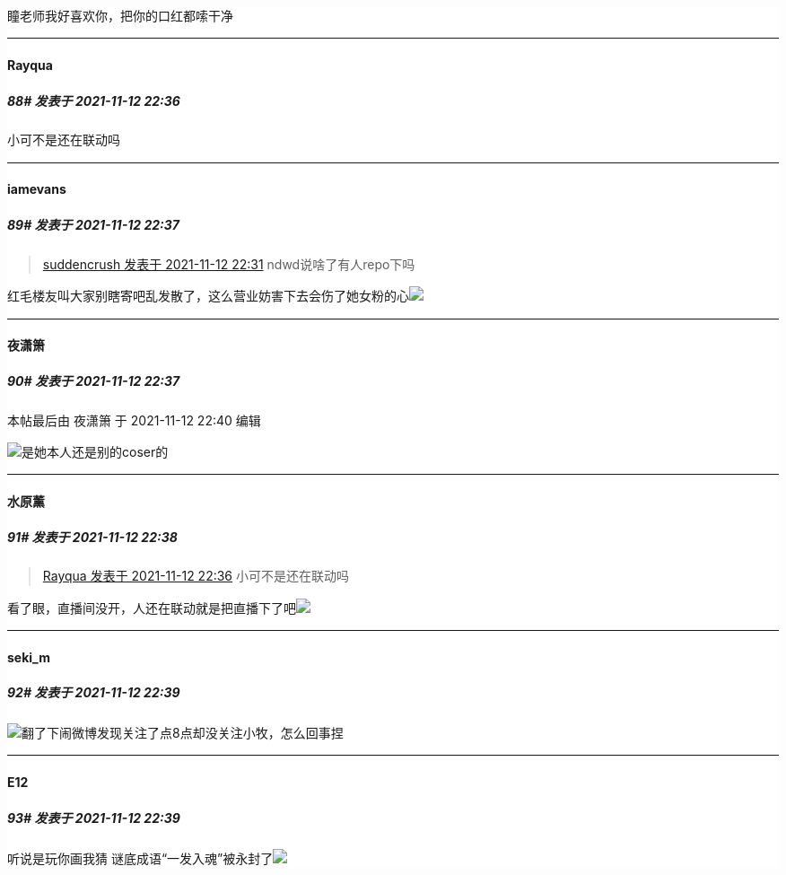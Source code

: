瞳老师我好喜欢你，把你的口红都嗦干净

*****

####  Rayqua  
##### 88#       发表于 2021-11-12 22:36

小可不是还在联动吗

*****

####  iamevans  
##### 89#       发表于 2021-11-12 22:37

<blockquote><a href="httphttps://bbs.saraba1st.com/2b/forum.php?mod=redirect&amp;goto=findpost&amp;pid=53523984&amp;ptid=2037200" target="_blank">suddencrush 发表于 2021-11-12 22:31</a>
ndwd说啥了有人repo下吗</blockquote>
红毛楼友叫大家别瞎寄吧乱发散了，这么营业妨害下去会伤了她女粉的心<img src="https://static.saraba1st.com/image/smiley/face2017/065.png" referrerpolicy="no-referrer">

*****

####  夜潇箫  
##### 90#       发表于 2021-11-12 22:37

 本帖最后由 夜潇箫 于 2021-11-12 22:40 编辑 

<img src="https://p.sda1.dev/3/c7263acc3eb311c74d3a1874bc6d274b/IMG_CMP_203658176.jpeg" referrerpolicy="no-referrer">是她本人还是别的coser的


*****

####  水原薰  
##### 91#       发表于 2021-11-12 22:38

<blockquote><a href="httphttps://bbs.saraba1st.com/2b/forum.php?mod=redirect&amp;goto=findpost&amp;pid=53524047&amp;ptid=2037200" target="_blank">Rayqua 发表于 2021-11-12 22:36</a>
小可不是还在联动吗</blockquote>
看了眼，直播间没开，人还在联动就是把直播下了吧<img src="https://static.saraba1st.com/image/smiley/face2017/009.gif" referrerpolicy="no-referrer">

*****

####  seki_m  
##### 92#       发表于 2021-11-12 22:39

<img src="https://static.saraba1st.com/image/smiley/face2017/003.png" referrerpolicy="no-referrer">翻了下闹微博发现关注了点8点却没关注小牧，怎么回事捏

*****

####  E12  
##### 93#       发表于 2021-11-12 22:39

听说是玩你画我猜 谜底成语“一发入魂”被永封了<img src="https://static.saraba1st.com/image/smiley/face2017/035.png" referrerpolicy="no-referrer">
